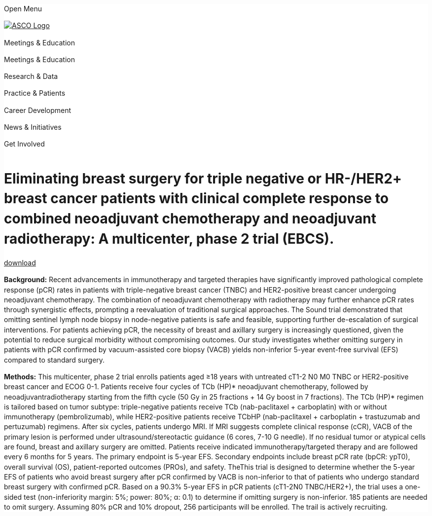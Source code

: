 Open Menu

[![ASCO Logo](https://www.asco.org/abstracts-presentations/assets/images/asco-logo-header-desktop-580.png)](https://www.asco.org/)

Meetings & Education

Meetings & Education

Research & Data

Practice & Patients

Career Development

News & Initiatives

Get Involved

# Eliminating breast surgery for triple negative or HR-/HER2+ breast cancer patients with clinical complete response to combined neoadjuvant chemotherapy and neoadjuvant radiotherapy: A multicenter, phase 2 trial (EBCS).

[download](https://d32wbias3z7pxg.cloudfront.net/meeting/327/abstract/pdf/327-16339-252171.pdf)

**Background:** Recent advancements in immunotherapy and targeted therapies have significantly improved pathological complete response (pCR) rates in patients with triple-negative breast cancer (TNBC) and HER2-positive breast cancer undergoing neoadjuvant chemotherapy. The combination of neoadjuvant chemotherapy with radiotherapy may further enhance pCR rates through synergistic effects, prompting a reevaluation of traditional surgical approaches. The Sound trial demonstrated that omitting sentinel lymph node biopsy in node-negative patients is safe and feasible, supporting further de-escalation of surgical interventions. For patients achieving pCR, the necessity of breast and axillary surgery is increasingly questioned, given the potential to reduce surgical morbidity without compromising outcomes. Our study investigates whether omitting surgery in patients with pCR confirmed by vacuum-assisted core biopsy (VACB) yields non-inferior 5-year event-free survival (EFS) compared to standard surgery.

**Methods:** This multicenter, phase 2 trial enrolls patients aged ≥18 years with untreated cT1-2 N0 M0 TNBC or HER2-positive breast cancer and ECOG 0-1.  Patients receive four cycles of TCb (HP)\* neoadjuvant chemotherapy, followed by neoadjuvantradiotherapy starting from the fifth cycle (50 Gy in 25 fractions + 14 Gy boost in 7 fractions). The TCb (HP)\* regimen is tailored based on tumor subtype: triple-negative patients receive TCb (nab-paclitaxel + carboplatin) with or without immunotherapy (pembrolizumab), while HER2-positive patients receive TCbHP (nab-paclitaxel + carboplatin + trastuzumab and pertuzumab) regimens. After six cycles, patients undergo MRI. If MRI suggests complete clinical response (cCR), VACB of the primary lesion is performed under ultrasound/stereotactic guidance (6 cores, 7-10 G needle). If no residual tumor or atypical cells are found, breast and axillary surgery are omitted. Patients receive indicated immunotherapy/targeted therapy and are followed every 6 months for 5 years. The primary endpoint is 5-year EFS. Secondary endpoints include breast pCR rate (bpCR: ypT0), overall survival (OS), patient-reported outcomes (PROs), and safety. TheThis trial is designed to determine whether the 5-year EFS of patients who avoid breast surgery after pCR confirmed by VACB is non-inferior to that of patients who undergo standard breast surgery with confirmed pCR. Based on a 90.3% 5-year EFS in pCR patients (cT1-2N0 TNBC/HER2+), the trial uses a one-sided test (non-inferiority margin: 5%; power: 80%; α: 0.1) to determine if omitting surgery is non-inferior. 185 patients are needed to omit surgery. Assuming 80% pCR and 10% dropout, 256 participants will be enrolled. The trail is actively recruiting.

